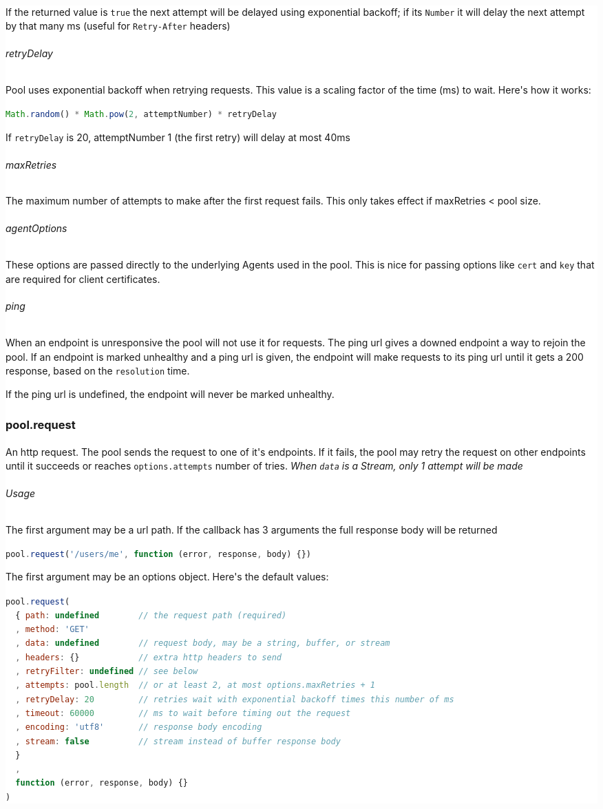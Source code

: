 If the returned value is `true` the next attempt will be delayed using exponential backoff;
if its `Number` it will delay the next attempt by that many ms (useful for `Retry-After` headers)

###### retryDelay

Pool uses exponential backoff when retrying requests. This value is a scaling factor of the
time (ms) to wait. Here's how it works:
```javascript
Math.random() * Math.pow(2, attemptNumber) * retryDelay
```
If `retryDelay` is 20, attemptNumber 1 (the first retry) will delay at most 40ms

###### maxRetries

The maximum number of attempts to make after the first request fails. This only
takes effect if maxRetries < pool size.

###### agentOptions

These options are passed directly to the underlying Agents used in the pool. This
is nice for passing options like `cert` and `key` that are required for client certificates.

###### ping

When an endpoint is unresponsive the pool will not use it for requests. The ping
url gives a downed endpoint a way to rejoin the pool. If an endpoint is marked unhealthy
and a ping url is given, the endpoint will make requests to its ping url until it gets
a 200 response, based on the `resolution` time.

If the ping url is undefined, the endpoint will never be marked unhealthy.


### pool.request

An http request. The pool sends the request to one of it's endpoints. If it
fails, the pool may retry the request on other endpoints until it succeeds or
reaches `options.attempts` number of tries. *When `data` is a Stream, only 1
attempt will be made*

###### Usage


The first argument may be a url path.
If the callback has 3 arguments the full response body will be returned

```javascript
pool.request('/users/me', function (error, response, body) {})
```

The first argument may be an options object.
Here's the default values:

```javascript
pool.request(
  { path: undefined        // the request path (required)
  , method: 'GET'
  , data: undefined        // request body, may be a string, buffer, or stream
  , headers: {}            // extra http headers to send
  , retryFilter: undefined // see below
  , attempts: pool.length  // or at least 2, at most options.maxRetries + 1
  , retryDelay: 20         // retries wait with exponential backoff times this number of ms
  , timeout: 60000         // ms to wait before timing out the request
  , encoding: 'utf8'       // response body encoding
  , stream: false          // stream instead of buffer response body
  }
  ,
  function (error, response, body) {}
)
```
